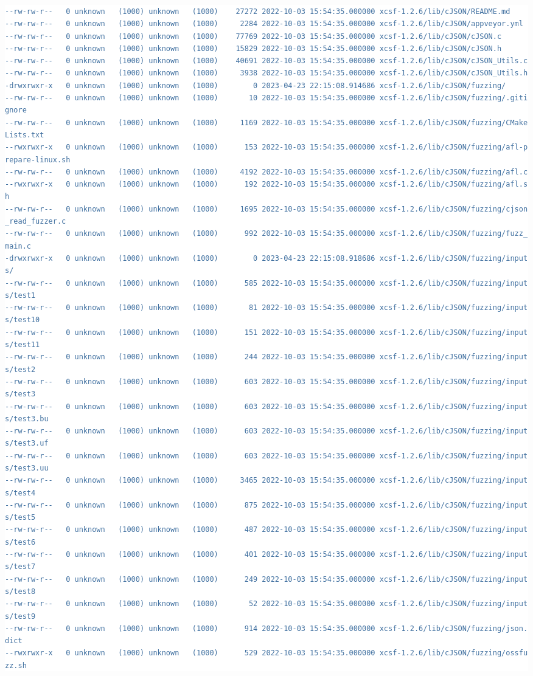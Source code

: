 ```diff
--rw-rw-r--   0 unknown   (1000) unknown   (1000)    27272 2022-10-03 15:54:35.000000 xcsf-1.2.6/lib/cJSON/README.md
--rw-rw-r--   0 unknown   (1000) unknown   (1000)     2284 2022-10-03 15:54:35.000000 xcsf-1.2.6/lib/cJSON/appveyor.yml
--rw-rw-r--   0 unknown   (1000) unknown   (1000)    77769 2022-10-03 15:54:35.000000 xcsf-1.2.6/lib/cJSON/cJSON.c
--rw-rw-r--   0 unknown   (1000) unknown   (1000)    15829 2022-10-03 15:54:35.000000 xcsf-1.2.6/lib/cJSON/cJSON.h
--rw-rw-r--   0 unknown   (1000) unknown   (1000)    40691 2022-10-03 15:54:35.000000 xcsf-1.2.6/lib/cJSON/cJSON_Utils.c
--rw-rw-r--   0 unknown   (1000) unknown   (1000)     3938 2022-10-03 15:54:35.000000 xcsf-1.2.6/lib/cJSON/cJSON_Utils.h
-drwxrwxr-x   0 unknown   (1000) unknown   (1000)        0 2023-04-23 22:15:08.914686 xcsf-1.2.6/lib/cJSON/fuzzing/
--rw-rw-r--   0 unknown   (1000) unknown   (1000)       10 2022-10-03 15:54:35.000000 xcsf-1.2.6/lib/cJSON/fuzzing/.gitignore
--rw-rw-r--   0 unknown   (1000) unknown   (1000)     1169 2022-10-03 15:54:35.000000 xcsf-1.2.6/lib/cJSON/fuzzing/CMakeLists.txt
--rwxrwxr-x   0 unknown   (1000) unknown   (1000)      153 2022-10-03 15:54:35.000000 xcsf-1.2.6/lib/cJSON/fuzzing/afl-prepare-linux.sh
--rw-rw-r--   0 unknown   (1000) unknown   (1000)     4192 2022-10-03 15:54:35.000000 xcsf-1.2.6/lib/cJSON/fuzzing/afl.c
--rwxrwxr-x   0 unknown   (1000) unknown   (1000)      192 2022-10-03 15:54:35.000000 xcsf-1.2.6/lib/cJSON/fuzzing/afl.sh
--rw-rw-r--   0 unknown   (1000) unknown   (1000)     1695 2022-10-03 15:54:35.000000 xcsf-1.2.6/lib/cJSON/fuzzing/cjson_read_fuzzer.c
--rw-rw-r--   0 unknown   (1000) unknown   (1000)      992 2022-10-03 15:54:35.000000 xcsf-1.2.6/lib/cJSON/fuzzing/fuzz_main.c
-drwxrwxr-x   0 unknown   (1000) unknown   (1000)        0 2023-04-23 22:15:08.918686 xcsf-1.2.6/lib/cJSON/fuzzing/inputs/
--rw-rw-r--   0 unknown   (1000) unknown   (1000)      585 2022-10-03 15:54:35.000000 xcsf-1.2.6/lib/cJSON/fuzzing/inputs/test1
--rw-rw-r--   0 unknown   (1000) unknown   (1000)       81 2022-10-03 15:54:35.000000 xcsf-1.2.6/lib/cJSON/fuzzing/inputs/test10
--rw-rw-r--   0 unknown   (1000) unknown   (1000)      151 2022-10-03 15:54:35.000000 xcsf-1.2.6/lib/cJSON/fuzzing/inputs/test11
--rw-rw-r--   0 unknown   (1000) unknown   (1000)      244 2022-10-03 15:54:35.000000 xcsf-1.2.6/lib/cJSON/fuzzing/inputs/test2
--rw-rw-r--   0 unknown   (1000) unknown   (1000)      603 2022-10-03 15:54:35.000000 xcsf-1.2.6/lib/cJSON/fuzzing/inputs/test3
--rw-rw-r--   0 unknown   (1000) unknown   (1000)      603 2022-10-03 15:54:35.000000 xcsf-1.2.6/lib/cJSON/fuzzing/inputs/test3.bu
--rw-rw-r--   0 unknown   (1000) unknown   (1000)      603 2022-10-03 15:54:35.000000 xcsf-1.2.6/lib/cJSON/fuzzing/inputs/test3.uf
--rw-rw-r--   0 unknown   (1000) unknown   (1000)      603 2022-10-03 15:54:35.000000 xcsf-1.2.6/lib/cJSON/fuzzing/inputs/test3.uu
--rw-rw-r--   0 unknown   (1000) unknown   (1000)     3465 2022-10-03 15:54:35.000000 xcsf-1.2.6/lib/cJSON/fuzzing/inputs/test4
--rw-rw-r--   0 unknown   (1000) unknown   (1000)      875 2022-10-03 15:54:35.000000 xcsf-1.2.6/lib/cJSON/fuzzing/inputs/test5
--rw-rw-r--   0 unknown   (1000) unknown   (1000)      487 2022-10-03 15:54:35.000000 xcsf-1.2.6/lib/cJSON/fuzzing/inputs/test6
--rw-rw-r--   0 unknown   (1000) unknown   (1000)      401 2022-10-03 15:54:35.000000 xcsf-1.2.6/lib/cJSON/fuzzing/inputs/test7
--rw-rw-r--   0 unknown   (1000) unknown   (1000)      249 2022-10-03 15:54:35.000000 xcsf-1.2.6/lib/cJSON/fuzzing/inputs/test8
--rw-rw-r--   0 unknown   (1000) unknown   (1000)       52 2022-10-03 15:54:35.000000 xcsf-1.2.6/lib/cJSON/fuzzing/inputs/test9
--rw-rw-r--   0 unknown   (1000) unknown   (1000)      914 2022-10-03 15:54:35.000000 xcsf-1.2.6/lib/cJSON/fuzzing/json.dict
--rwxrwxr-x   0 unknown   (1000) unknown   (1000)      529 2022-10-03 15:54:35.000000 xcsf-1.2.6/lib/cJSON/fuzzing/ossfuzz.sh
```